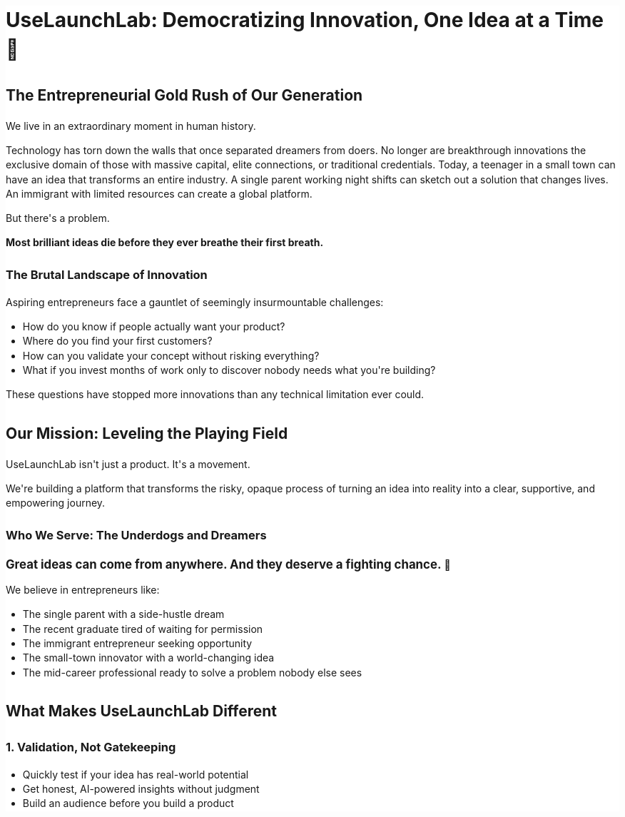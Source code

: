 # UseLaunchLab: Democratizing Innovation, One Idea at a Time 🚀

## The Entrepreneurial Gold Rush of Our Generation

We live in an extraordinary moment in human history.

Technology has torn down the walls that once separated dreamers from doers. No longer are breakthrough innovations the exclusive domain of those with massive capital, elite connections, or traditional credentials. Today, a teenager in a small town can have an idea that transforms an entire industry. A single parent working night shifts can sketch out a solution that changes lives. An immigrant with limited resources can create a global platform.

But there's a problem.

**Most brilliant ideas die before they ever breathe their first breath.**

### The Brutal Landscape of Innovation

Aspiring entrepreneurs face a gauntlet of seemingly insurmountable challenges:

- How do you know if people actually want your product?
- Where do you find your first customers?
- How can you validate your concept without risking everything?
- What if you invest months of work only to discover nobody needs what you're building?

These questions have stopped more innovations than any technical limitation ever could.

## Our Mission: Leveling the Playing Field

UseLaunchLab isn't just a product. It's a movement.

We're building a platform that transforms the risky, opaque process of turning an idea into reality into a clear, supportive, and empowering journey.

### Who We Serve: The Underdogs and Dreamers

**<big>Great ideas can come from anywhere. And they deserve a fighting chance.</big>** 🌟

We believe in entrepreneurs like:

- The single parent with a side-hustle dream
- The recent graduate tired of waiting for permission
- The immigrant entrepreneur seeking opportunity
- The small-town innovator with a world-changing idea
- The mid-career professional ready to solve a problem nobody else sees

## What Makes UseLaunchLab Different

### 1. Validation, Not Gatekeeping

- Quickly test if your idea has real-world potential
- Get honest, AI-powered insights without judgment
- Build an audience before you build a product
